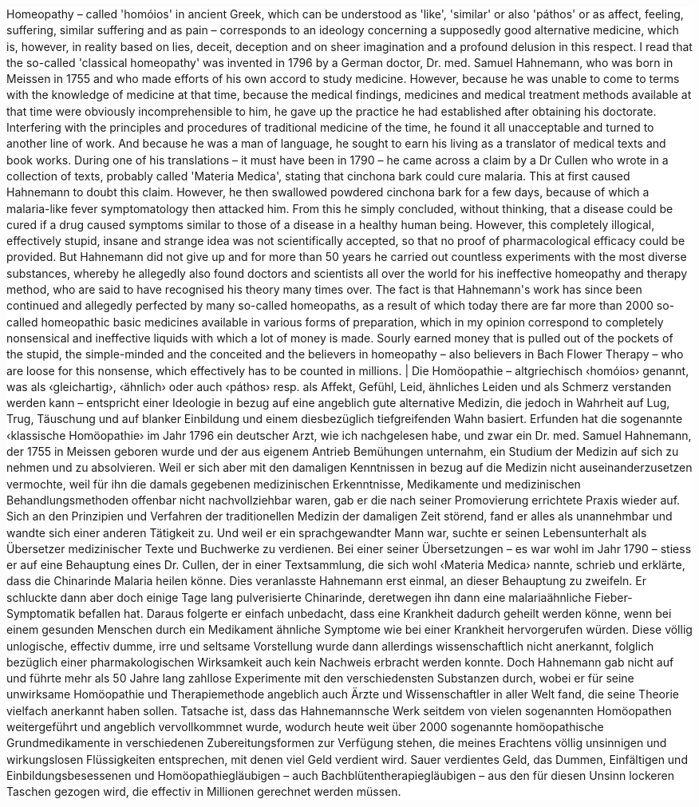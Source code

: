 Homeopathy – called 'homóios' in ancient Greek, which can be understood as 'like', 'similar' or also 'páthos' or as affect, feeling, suffering, similar suffering and as pain – corresponds to an ideology concerning a supposedly good alternative medicine, which is, however, in reality based on lies, deceit, deception and on sheer imagination and a profound delusion in this respect. I read that the so-called 'classical homeopathy' was invented in 1796 by a German doctor, Dr. med. Samuel Hahnemann, who was born in Meissen in 1755 and who made efforts of his own accord to study medicine. However, because he was unable to come to terms with the knowledge of medicine at that time, because the medical findings, medicines and medical treatment methods available at that time were obviously incomprehensible to him, he gave up the practice he had established after obtaining his doctorate. Interfering with the principles and procedures of traditional medicine of the time, he found it all unacceptable and turned to another line of work. And because he was a man of language, he sought to earn his living as a translator of medical texts and book works. During one of his translations – it must have been in 1790 – he came across a claim by a Dr Cullen who wrote in a collection of texts, probably called 'Materia Medica', stating that cinchona bark could cure malaria. This at first caused Hahnemann to doubt this claim. However, he then swallowed powdered cinchona bark for a few days, because of which a malaria-like fever symptomatology then attacked him. From this he simply concluded, without thinking, that a disease could be cured if a drug caused symptoms similar to those of a disease in a healthy human being. However, this completely illogical, effectively stupid, insane and strange idea was not scientifically accepted, so that no proof of pharmacological efficacy could be provided. But Hahnemann did not give up and for more than 50 years he carried out countless experiments with the most diverse substances, whereby he allegedly also found doctors and scientists all over the world for his ineffective homeopathy and therapy method, who are said to have recognised his theory many times over. The fact is that Hahnemann's work has since been continued and allegedly perfected by many so-called homeopaths, as a result of which today there are far more than 2000 so-called homeopathic basic medicines available in various forms of preparation, which in my opinion correspond to completely nonsensical and ineffective liquids with which a lot of money is made. Sourly earned money that is pulled out of the pockets of the stupid, the simple-minded and the conceited and the believers in homeopathy – also believers in Bach Flower Therapy – who are loose for this nonsense, which effectively has to be counted in millions.  | Die Homöopathie – altgriechisch ‹homóios› genannt, was als ‹gleichartig›, ‹ähnlich› oder auch ‹páthos› resp. als Affekt, Gefühl, Leid, ähnliches Leiden und als Schmerz verstanden werden kann – entspricht einer Ideologie in bezug auf eine angeblich gute alternative Medizin, die jedoch in Wahrheit auf Lug, Trug, Täuschung und auf blanker Einbildung und einem diesbezüglich tiefgreifenden Wahn basiert. Erfunden hat die sogenannte ‹klassische Homöopathie› im Jahr 1796 ein deutscher Arzt, wie ich nachgelesen habe, und zwar ein Dr. med. Samuel Hahnemann, der 1755 in Meissen geboren wurde und der aus eigenem Antrieb Bemühungen unternahm, ein Studium der Medizin auf sich zu nehmen und zu absolvieren. Weil er sich aber mit den damaligen Kenntnissen in bezug auf die Medizin nicht auseinanderzusetzen vermochte, weil für ihn die damals gegebenen medizinischen Erkenntnisse, Medikamente und medizinischen Behandlungsmethoden offenbar nicht nachvollziehbar waren, gab er die nach seiner Promovierung errichtete Praxis wieder auf. Sich an den Prinzipien und Verfahren der traditionellen Medizin der damaligen Zeit störend, fand er alles als unannehmbar und wandte sich einer anderen Tätigkeit zu. Und weil er ein sprachgewandter Mann war, suchte er seinen Lebensunterhalt als Übersetzer medizinischer Texte und Buchwerke zu verdienen. Bei einer seiner Übersetzungen – es war wohl im Jahr 1790 – stiess er auf eine Behauptung eines Dr. Cullen, der in einer Textsammlung, die sich wohl ‹Materia Medica› nannte, schrieb und erklärte, dass die Chinarinde Malaria heilen könne. Dies veranlasste Hahnemann erst einmal, an dieser Behauptung zu zweifeln. Er schluckte dann aber doch einige Tage lang pulverisierte Chinarinde, deretwegen ihn dann eine malariaähnliche Fieber-Symptomatik befallen hat. Daraus folgerte er einfach unbedacht, dass eine Krankheit dadurch geheilt werden könne, wenn bei einem gesunden Menschen durch ein Medikament ähnliche Symptome wie bei einer Krankheit hervorgerufen würden. Diese völlig unlogische, effectiv dumme, irre und seltsame Vorstellung wurde dann allerdings wissenschaftlich nicht anerkannt, folglich bezüglich einer pharmakologischen Wirksamkeit auch kein Nachweis erbracht werden konnte. Doch Hahnemann gab nicht auf und führte mehr als 50 Jahre lang zahllose Experimente mit den verschiedensten Substanzen durch, wobei er für seine unwirksame Homöopathie und Therapiemethode angeblich auch Ärzte und Wissenschaftler in aller Welt fand, die seine Theorie vielfach anerkannt haben sollen. Tatsache ist, dass das Hahnemannsche Werk seitdem von vielen sogenannten Homöopathen weitergeführt und angeblich vervollkommnet wurde, wodurch heute weit über 2000 sogenannte homöopathische Grundmedikamente in verschiedenen Zubereitungsformen zur Verfügung stehen, die meines Erachtens völlig unsinnigen und wirkungslosen Flüssigkeiten entsprechen, mit denen viel Geld verdient wird. Sauer verdientes Geld, das Dummen, Einfältigen und Einbildungsbesessenen und Homöopathiegläubigen – auch Bachblütentherapiegläubigen – aus den für diesen Unsinn lockeren Taschen gezogen wird, die effectiv in Millionen gerechnet werden müssen.   